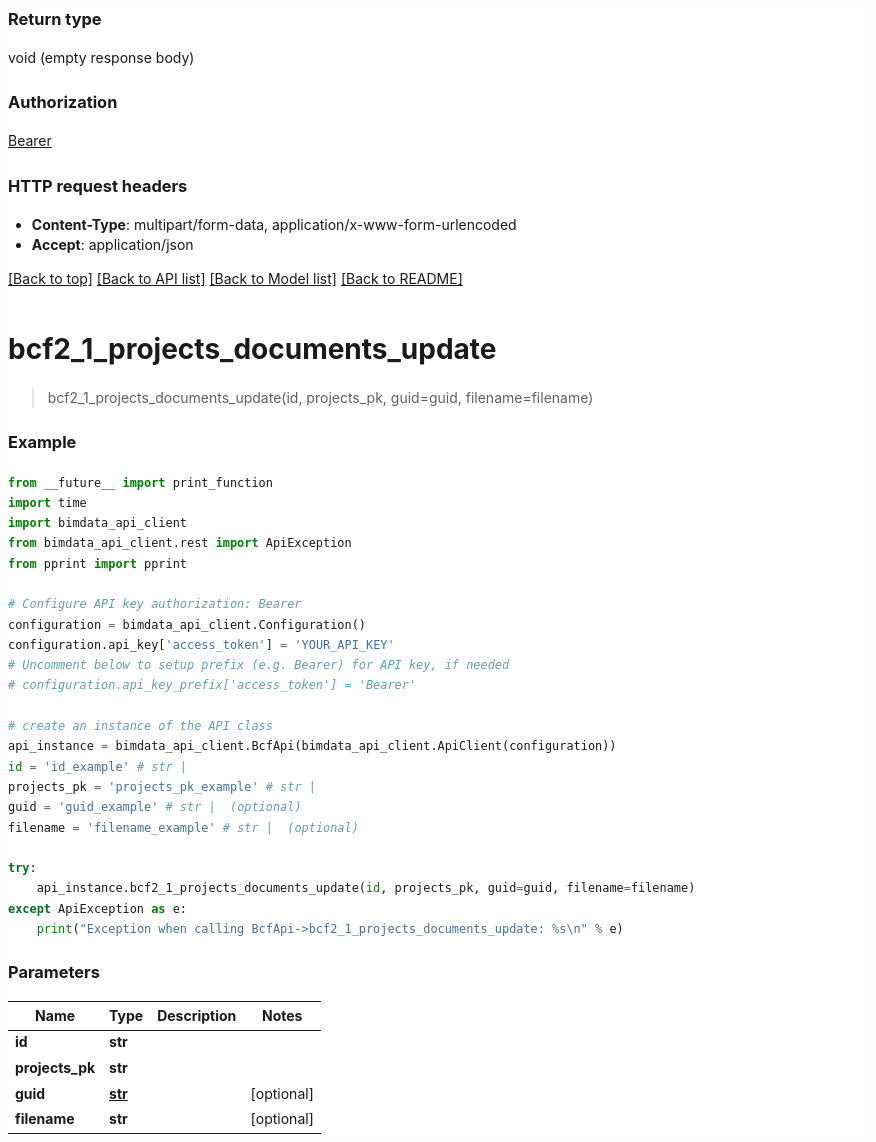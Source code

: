 ### Return type

void (empty response body)

### Authorization

[Bearer](../README.md#Bearer)

### HTTP request headers

 - **Content-Type**: multipart/form-data, application/x-www-form-urlencoded
 - **Accept**: application/json

[[Back to top]](#) [[Back to API list]](../README.md#documentation-for-api-endpoints) [[Back to Model list]](../README.md#documentation-for-models) [[Back to README]](../README.md)

# **bcf2_1_projects_documents_update**
> bcf2_1_projects_documents_update(id, projects_pk, guid=guid, filename=filename)





### Example
```python
from __future__ import print_function
import time
import bimdata_api_client
from bimdata_api_client.rest import ApiException
from pprint import pprint

# Configure API key authorization: Bearer
configuration = bimdata_api_client.Configuration()
configuration.api_key['access_token'] = 'YOUR_API_KEY'
# Uncomment below to setup prefix (e.g. Bearer) for API key, if needed
# configuration.api_key_prefix['access_token'] = 'Bearer'

# create an instance of the API class
api_instance = bimdata_api_client.BcfApi(bimdata_api_client.ApiClient(configuration))
id = 'id_example' # str | 
projects_pk = 'projects_pk_example' # str | 
guid = 'guid_example' # str |  (optional)
filename = 'filename_example' # str |  (optional)

try:
    api_instance.bcf2_1_projects_documents_update(id, projects_pk, guid=guid, filename=filename)
except ApiException as e:
    print("Exception when calling BcfApi->bcf2_1_projects_documents_update: %s\n" % e)
```

### Parameters

Name | Type | Description  | Notes
------------- | ------------- | ------------- | -------------
 **id** | **str**|  | 
 **projects_pk** | **str**|  | 
 **guid** | [**str**](.md)|  | [optional] 
 **filename** | **str**|  | [optional] 
